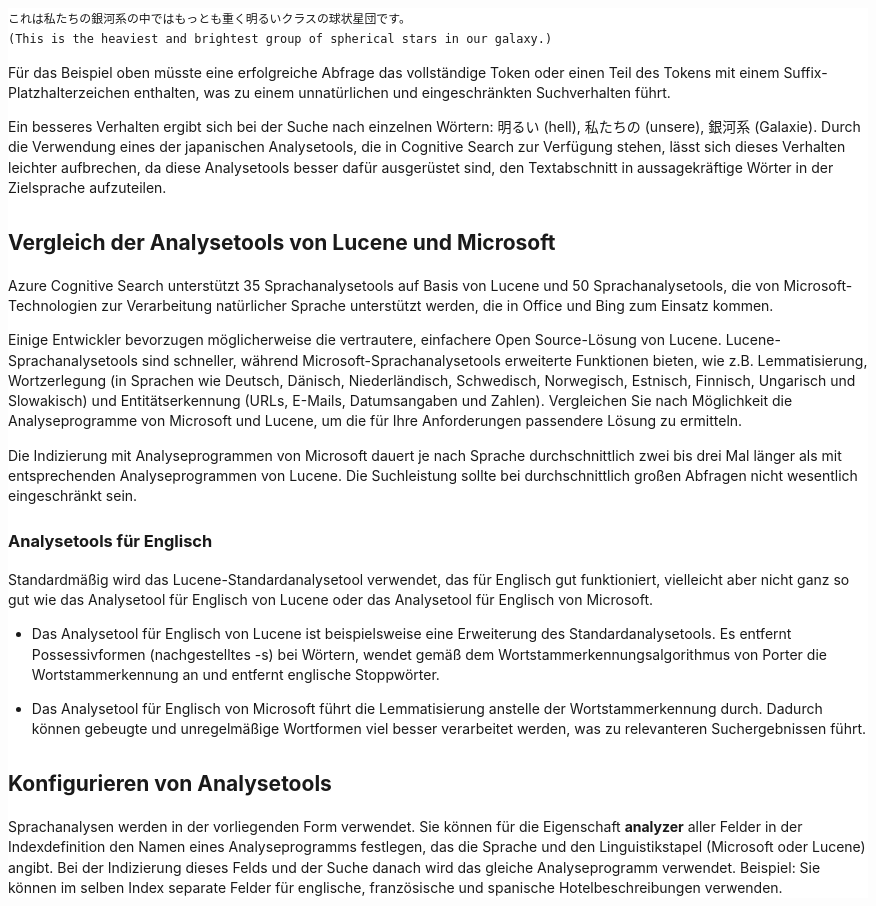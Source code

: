 ```
これは私たちの銀河系の中ではもっとも重く明るいクラスの球状星団です。
(This is the heaviest and brightest group of spherical stars in our galaxy.)
```

Für das Beispiel oben müsste eine erfolgreiche Abfrage das vollständige Token oder einen Teil des Tokens mit einem Suffix-Platzhalterzeichen enthalten, was zu einem unnatürlichen und eingeschränkten Suchverhalten führt.

Ein besseres Verhalten ergibt sich bei der Suche nach einzelnen Wörtern: 明るい (hell), 私たちの (unsere), 銀河系 (Galaxie). Durch die Verwendung eines der japanischen Analysetools, die in Cognitive Search zur Verfügung stehen, lässt sich dieses Verhalten leichter aufbrechen, da diese Analysetools besser dafür ausgerüstet sind, den Textabschnitt in aussagekräftige Wörter in der Zielsprache aufzuteilen.

## <a name="comparing-lucene-and-microsoft-analyzers"></a>Vergleich der Analysetools von Lucene und Microsoft

Azure Cognitive Search unterstützt 35 Sprachanalysetools auf Basis von Lucene und 50 Sprachanalysetools, die von Microsoft-Technologien zur Verarbeitung natürlicher Sprache unterstützt werden, die in Office und Bing zum Einsatz kommen.

Einige Entwickler bevorzugen möglicherweise die vertrautere, einfachere Open Source-Lösung von Lucene. Lucene-Sprachanalysetools sind schneller, während Microsoft-Sprachanalysetools erweiterte Funktionen bieten, wie z.B. Lemmatisierung, Wortzerlegung (in Sprachen wie Deutsch, Dänisch, Niederländisch, Schwedisch, Norwegisch, Estnisch, Finnisch, Ungarisch und Slowakisch) und Entitätserkennung (URLs, E-Mails, Datumsangaben und Zahlen). Vergleichen Sie nach Möglichkeit die Analyseprogramme von Microsoft und Lucene, um die für Ihre Anforderungen passendere Lösung zu ermitteln. 

Die Indizierung mit Analyseprogrammen von Microsoft dauert je nach Sprache durchschnittlich zwei bis drei Mal länger als mit entsprechenden Analyseprogrammen von Lucene. Die Suchleistung sollte bei durchschnittlich großen Abfragen nicht wesentlich eingeschränkt sein. 

### <a name="english-analyzers"></a>Analysetools für Englisch

Standardmäßig wird das Lucene-Standardanalysetool verwendet, das für Englisch gut funktioniert, vielleicht aber nicht ganz so gut wie das Analysetool für Englisch von Lucene oder das Analysetool für Englisch von Microsoft. 
 
+ Das Analysetool für Englisch von Lucene ist beispielsweise eine Erweiterung des Standardanalysetools. Es entfernt Possessivformen (nachgestelltes -s) bei Wörtern, wendet gemäß dem Wortstammerkennungsalgorithmus von Porter die Wortstammerkennung an und entfernt englische Stoppwörter.  

+ Das Analysetool für Englisch von Microsoft führt die Lemmatisierung anstelle der Wortstammerkennung durch. Dadurch können gebeugte und unregelmäßige Wortformen viel besser verarbeitet werden, was zu relevanteren Suchergebnissen führt. 

## <a name="configuring-analyzers"></a>Konfigurieren von Analysetools

Sprachanalysen werden in der vorliegenden Form verwendet. Sie können für die Eigenschaft **analyzer** aller Felder in der Indexdefinition den Namen eines Analyseprogramms festlegen, das die Sprache und den Linguistikstapel (Microsoft oder Lucene) angibt. Bei der Indizierung dieses Felds und der Suche danach wird das gleiche Analyseprogramm verwendet. Beispiel: Sie können im selben Index separate Felder für englische, französische und spanische Hotelbeschreibungen verwenden.
